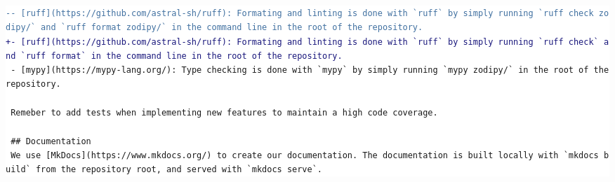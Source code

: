 ```diff
-- [ruff](https://github.com/astral-sh/ruff): Formating and linting is done with `ruff` by simply running `ruff check zodipy/` and `ruff format zodipy/` in the command line in the root of the repository. 
+- [ruff](https://github.com/astral-sh/ruff): Formating and linting is done with `ruff` by simply running `ruff check` and `ruff format` in the command line in the root of the repository. 
 - [mypy](https://mypy-lang.org/): Type checking is done with `mypy` by simply running `mypy zodipy/` in the root of the repository.
 
 Remeber to add tests when implementing new features to maintain a high code coverage.
 
 ## Documentation
 We use [MkDocs](https://www.mkdocs.org/) to create our documentation. The documentation is built locally with `mkdocs build` from the repository root, and served with `mkdocs serve`.
```

